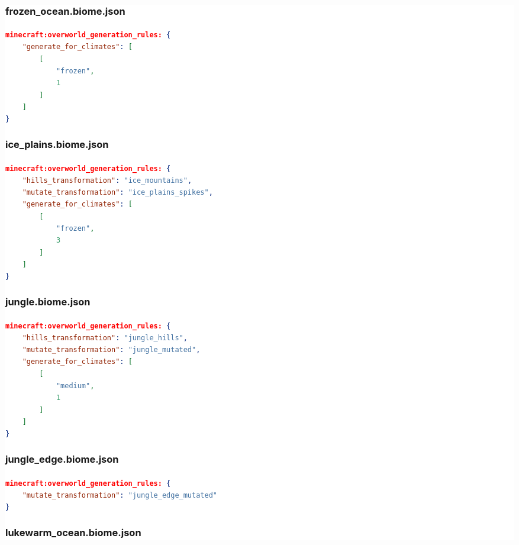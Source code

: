 ### frozen_ocean.biome.json

```JSON
minecraft:overworld_generation_rules: {
    "generate_for_climates": [
        [
            "frozen",
            1
        ]
    ]
}
```

### ice_plains.biome.json

```JSON
minecraft:overworld_generation_rules: {
    "hills_transformation": "ice_mountains",
    "mutate_transformation": "ice_plains_spikes",
    "generate_for_climates": [
        [
            "frozen",
            3
        ]
    ]
}
```

### jungle.biome.json

```JSON
minecraft:overworld_generation_rules: {
    "hills_transformation": "jungle_hills",
    "mutate_transformation": "jungle_mutated",
    "generate_for_climates": [
        [
            "medium",
            1
        ]
    ]
}
```

### jungle_edge.biome.json

```JSON
minecraft:overworld_generation_rules: {
    "mutate_transformation": "jungle_edge_mutated"
}
```

### lukewarm_ocean.biome.json
